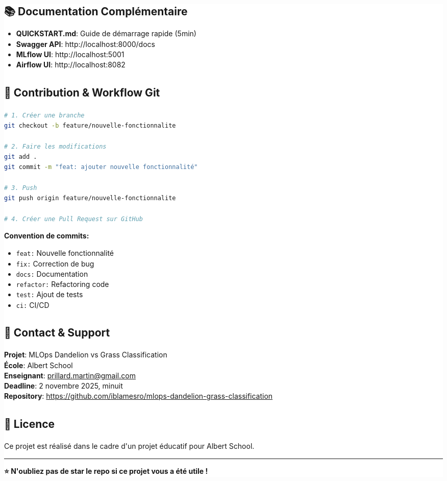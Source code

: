 ## 📚 Documentation Complémentaire

- **QUICKSTART.md**: Guide de démarrage rapide (5min)
- **Swagger API**: http://localhost:8000/docs
- **MLflow UI**: http://localhost:5001
- **Airflow UI**: http://localhost:8082

## 🤝 Contribution & Workflow Git

```bash
# 1. Créer une branche
git checkout -b feature/nouvelle-fonctionnalite

# 2. Faire les modifications
git add .
git commit -m "feat: ajouter nouvelle fonctionnalité"

# 3. Push
git push origin feature/nouvelle-fonctionnalite

# 4. Créer une Pull Request sur GitHub
```

**Convention de commits:**
- `feat:` Nouvelle fonctionnalité
- `fix:` Correction de bug
- `docs:` Documentation
- `refactor:` Refactoring code
- `test:` Ajout de tests
- `ci:` CI/CD

## 📧 Contact & Support

**Projet**: MLOps Dandelion vs Grass Classification  
**École**: Albert School  
**Enseignant**: prillard.martin@gmail.com  
**Deadline**: 2 novembre 2025, minuit  
**Repository**: https://github.com/iblamesro/mlops-dandelion-grass-classification  

## 📄 Licence

Ce projet est réalisé dans le cadre d'un projet éducatif pour Albert School.

---

**⭐ N'oubliez pas de star le repo si ce projet vous a été utile !**
